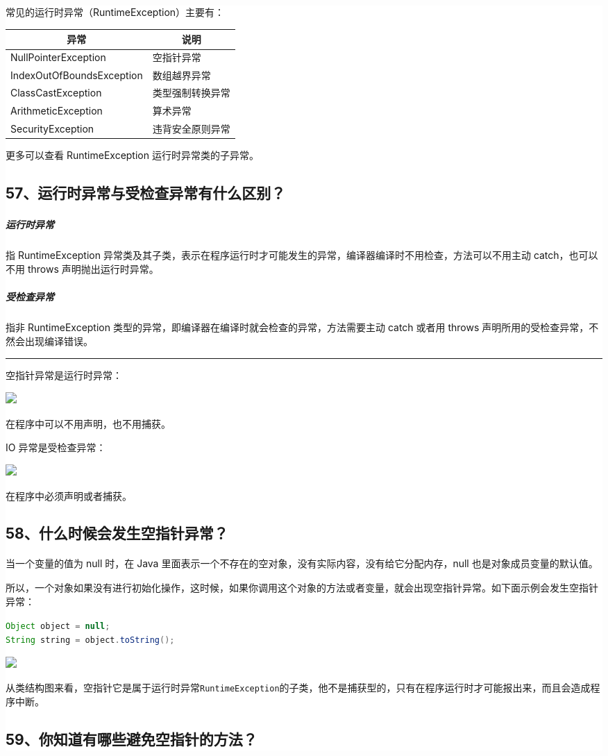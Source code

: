 常见的运行时异常（RuntimeException）主要有：

| 异常                      | 说明             |
| ------------------------- | ---------------- |
| NullPointerException      | 空指针异常       |
| IndexOutOfBoundsException | 数组越界异常     |
| ClassCastException        | 类型强制转换异常 |
| ArithmeticException       | 算术异常         |
| SecurityException         | 违背安全原则异常 |

更多可以查看 RuntimeException 运行时异常类的子异常。

## 57、运行时异常与受检查异常有什么区别？

##### 运行时异常

指 RuntimeException 异常类及其子类，表示在程序运行时才可能发生的异常，编译器编译时不用检查，方法可以不用主动 catch，也可以不用 throws 声明抛出运行时异常。

##### 受检查异常

指非 RuntimeException 类型的异常，即编译器在编译时就会检查的异常，方法需要主动 catch 或者用 throws 声明所用的受检查异常，不然会出现编译错误。

---

空指针异常是运行时异常：

![](/images/基础/57_1.png)

在程序中可以不用声明，也不用捕获。

IO 异常是受检查异常：

![](/images/基础/57_2.png)

在程序中必须声明或者捕获。

## 58、什么时候会发生空指针异常？

当一个变量的值为 null 时，在 Java 里面表示一个不存在的空对象，没有实际内容，没有给它分配内存，null 也是对象成员变量的默认值。

所以，一个对象如果没有进行初始化操作，这时候，如果你调用这个对象的方法或者变量，就会出现空指针异常。如下面示例会发生空指针异常：

```java
Object object = null;
String string = object.toString();
```

![](/images/基础/58.png)

从类结构图来看，空指针它是属于运行时异常`RuntimeException`的子类，他不是捕获型的，只有在程序运行时才可能报出来，而且会造成程序中断。

## 59、你知道有哪些避免空指针的方法？

